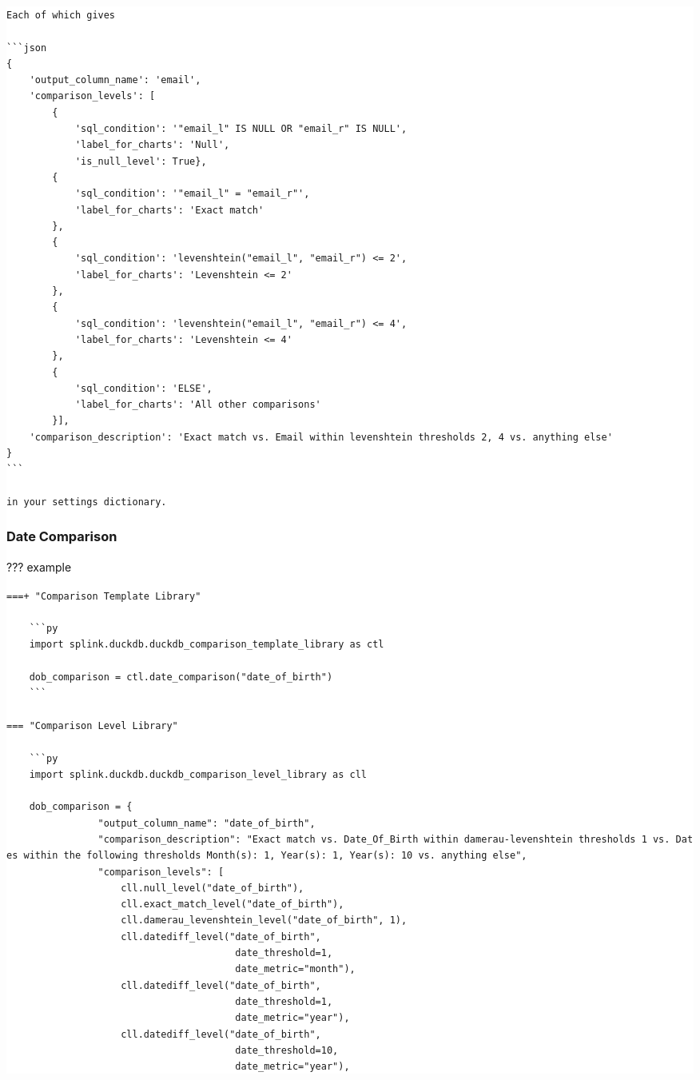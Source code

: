     Each of which gives

    ```json
    {
        'output_column_name': 'email',
        'comparison_levels': [
            {
                'sql_condition': '"email_l" IS NULL OR "email_r" IS NULL',
                'label_for_charts': 'Null',
                'is_null_level': True},
            {
                'sql_condition': '"email_l" = "email_r"',
                'label_for_charts': 'Exact match'
            },
            {
                'sql_condition': 'levenshtein("email_l", "email_r") <= 2',
                'label_for_charts': 'Levenshtein <= 2'
            },
            {
                'sql_condition': 'levenshtein("email_l", "email_r") <= 4',
                'label_for_charts': 'Levenshtein <= 4'
            },
            {
                'sql_condition': 'ELSE', 
                'label_for_charts': 'All other comparisons'
            }],
        'comparison_description': 'Exact match vs. Email within levenshtein thresholds 2, 4 vs. anything else'
    }
    ```

    in your settings dictionary.

### Date Comparison

??? example

    ===+ "Comparison Template Library"

        ```py
        import splink.duckdb.duckdb_comparison_template_library as ctl

        dob_comparison = ctl.date_comparison("date_of_birth")
        ```

    === "Comparison Level Library"

        ```py
        import splink.duckdb.duckdb_comparison_level_library as cll

        dob_comparison = {
                    "output_column_name": "date_of_birth",
                    "comparison_description": "Exact match vs. Date_Of_Birth within damerau-levenshtein thresholds 1 vs. Dates within the following thresholds Month(s): 1, Year(s): 1, Year(s): 10 vs. anything else",
                    "comparison_levels": [
                        cll.null_level("date_of_birth"),
                        cll.exact_match_level("date_of_birth"),
                        cll.damerau_levenshtein_level("date_of_birth", 1),
                        cll.datediff_level("date_of_birth",
                                            date_threshold=1,
                                            date_metric="month"),
                        cll.datediff_level("date_of_birth",
                                            date_threshold=1,
                                            date_metric="year"),
                        cll.datediff_level("date_of_birth",
                                            date_threshold=10,
                                            date_metric="year"),